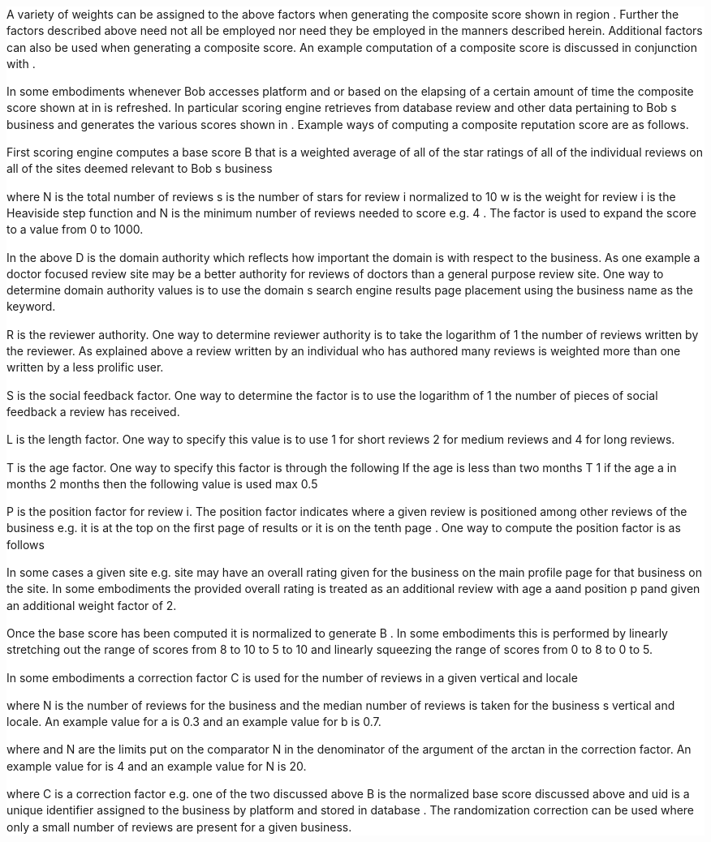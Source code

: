 A variety of weights can be assigned to the above factors when generating the composite score shown in region . Further the factors described above need not all be employed nor need they be employed in the manners described herein. Additional factors can also be used when generating a composite score. An example computation of a composite score is discussed in conjunction with .

In some embodiments whenever Bob accesses platform and or based on the elapsing of a certain amount of time the composite score shown at in is refreshed. In particular scoring engine retrieves from database review and other data pertaining to Bob s business and generates the various scores shown in . Example ways of computing a composite reputation score are as follows.

First scoring engine computes a base score B that is a weighted average of all of the star ratings of all of the individual reviews on all of the sites deemed relevant to Bob s business 

where N is the total number of reviews s is the number of stars for review i normalized to 10 w is the weight for review i is the Heaviside step function and N is the minimum number of reviews needed to score e.g. 4 . The factor is used to expand the score to a value from 0 to 1000.

In the above D is the domain authority which reflects how important the domain is with respect to the business. As one example a doctor focused review site may be a better authority for reviews of doctors than a general purpose review site. One way to determine domain authority values is to use the domain s search engine results page placement using the business name as the keyword.

 R is the reviewer authority. One way to determine reviewer authority is to take the logarithm of 1 the number of reviews written by the reviewer. As explained above a review written by an individual who has authored many reviews is weighted more than one written by a less prolific user.

 S is the social feedback factor. One way to determine the factor is to use the logarithm of 1 the number of pieces of social feedback a review has received.

 L is the length factor. One way to specify this value is to use 1 for short reviews 2 for medium reviews and 4 for long reviews.

 T is the age factor. One way to specify this factor is through the following If the age is less than two months T 1 if the age a in months 2 months then the following value is used max 0.5 

 P is the position factor for review i. The position factor indicates where a given review is positioned among other reviews of the business e.g. it is at the top on the first page of results or it is on the tenth page . One way to compute the position factor is as follows 

In some cases a given site e.g. site may have an overall rating given for the business on the main profile page for that business on the site. In some embodiments the provided overall rating is treated as an additional review with age a aand position p pand given an additional weight factor of 2.

Once the base score has been computed it is normalized to generate B . In some embodiments this is performed by linearly stretching out the range of scores from 8 to 10 to 5 to 10 and linearly squeezing the range of scores from 0 to 8 to 0 to 5.

In some embodiments a correction factor C is used for the number of reviews in a given vertical and locale 

where N is the number of reviews for the business and the median number of reviews is taken for the business s vertical and locale. An example value for a is 0.3 and an example value for b is 0.7.

where and N are the limits put on the comparator N in the denominator of the argument of the arctan in the correction factor. An example value for is 4 and an example value for N is 20.

where C is a correction factor e.g. one of the two discussed above B is the normalized base score discussed above and uid is a unique identifier assigned to the business by platform and stored in database . The randomization correction can be used where only a small number of reviews are present for a given business.

